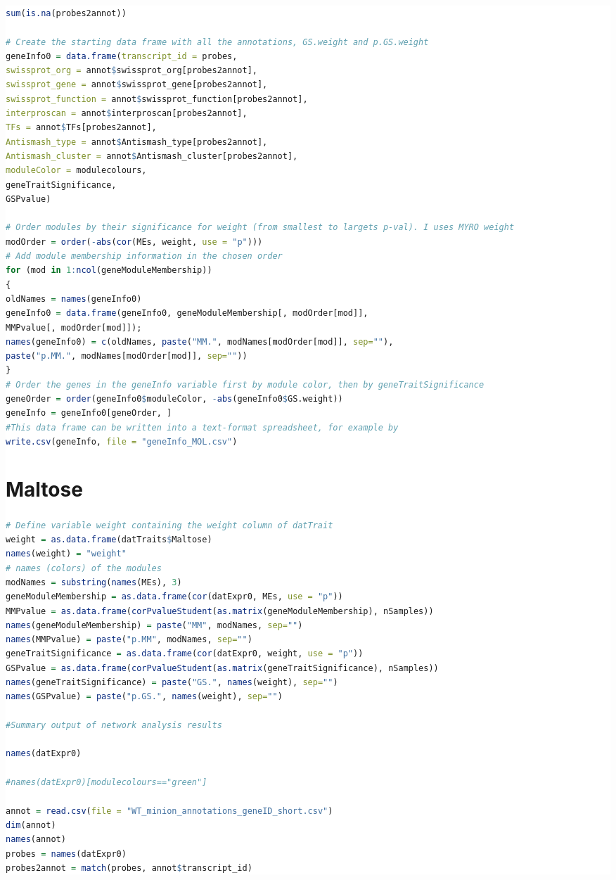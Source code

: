 ```r
sum(is.na(probes2annot))

# Create the starting data frame with all the annotations, GS.weight and p.GS.weight
geneInfo0 = data.frame(transcript_id = probes,
swissprot_org = annot$swissprot_org[probes2annot],
swissprot_gene = annot$swissprot_gene[probes2annot],
swissprot_function = annot$swissprot_function[probes2annot],
interproscan = annot$interproscan[probes2annot],
TFs = annot$TFs[probes2annot],
Antismash_type = annot$Antismash_type[probes2annot],
Antismash_cluster = annot$Antismash_cluster[probes2annot],
moduleColor = modulecolours,
geneTraitSignificance,
GSPvalue)

# Order modules by their significance for weight (from smallest to largets p-val). I uses MYRO weight
modOrder = order(-abs(cor(MEs, weight, use = "p")))
# Add module membership information in the chosen order
for (mod in 1:ncol(geneModuleMembership))
{
oldNames = names(geneInfo0)
geneInfo0 = data.frame(geneInfo0, geneModuleMembership[, modOrder[mod]],
MMPvalue[, modOrder[mod]]);
names(geneInfo0) = c(oldNames, paste("MM.", modNames[modOrder[mod]], sep=""),
paste("p.MM.", modNames[modOrder[mod]], sep=""))
}
# Order the genes in the geneInfo variable first by module color, then by geneTraitSignificance
geneOrder = order(geneInfo0$moduleColor, -abs(geneInfo0$GS.weight))
geneInfo = geneInfo0[geneOrder, ]
#This data frame can be written into a text-format spreadsheet, for example by
write.csv(geneInfo, file = "geneInfo_MOL.csv")
```

# Maltose

```r
# Define variable weight containing the weight column of datTrait
weight = as.data.frame(datTraits$Maltose)
names(weight) = "weight"
# names (colors) of the modules
modNames = substring(names(MEs), 3)
geneModuleMembership = as.data.frame(cor(datExpr0, MEs, use = "p"))
MMPvalue = as.data.frame(corPvalueStudent(as.matrix(geneModuleMembership), nSamples))
names(geneModuleMembership) = paste("MM", modNames, sep="")
names(MMPvalue) = paste("p.MM", modNames, sep="")
geneTraitSignificance = as.data.frame(cor(datExpr0, weight, use = "p"))
GSPvalue = as.data.frame(corPvalueStudent(as.matrix(geneTraitSignificance), nSamples))
names(geneTraitSignificance) = paste("GS.", names(weight), sep="")
names(GSPvalue) = paste("p.GS.", names(weight), sep="")

#Summary output of network analysis results

names(datExpr0)

#names(datExpr0)[modulecolours=="green"]

annot = read.csv(file = "WT_minion_annotations_geneID_short.csv")
dim(annot)
names(annot)
probes = names(datExpr0)
probes2annot = match(probes, annot$transcript_id)
```
